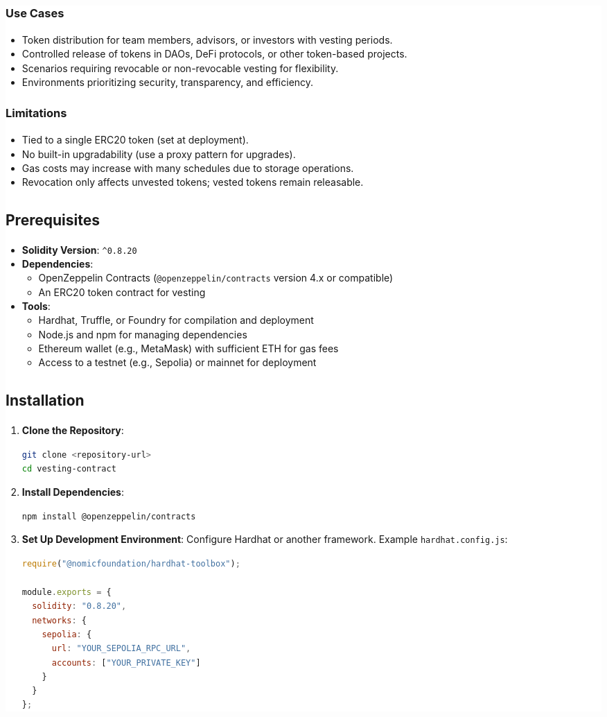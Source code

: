 ### Use Cases
- Token distribution for team members, advisors, or investors with vesting periods.
- Controlled release of tokens in DAOs, DeFi protocols, or other token-based projects.
- Scenarios requiring revocable or non-revocable vesting for flexibility.
- Environments prioritizing security, transparency, and efficiency.

### Limitations
- Tied to a single ERC20 token (set at deployment).
- No built-in upgradability (use a proxy pattern for upgrades).
- Gas costs may increase with many schedules due to storage operations.
- Revocation only affects unvested tokens; vested tokens remain releasable.

## Prerequisites

- **Solidity Version**: `^0.8.20`
- **Dependencies**:
  - OpenZeppelin Contracts (`@openzeppelin/contracts` version 4.x or compatible)
  - An ERC20 token contract for vesting
- **Tools**:
  - Hardhat, Truffle, or Foundry for compilation and deployment
  - Node.js and npm for managing dependencies
  - Ethereum wallet (e.g., MetaMask) with sufficient ETH for gas fees
  - Access to a testnet (e.g., Sepolia) or mainnet for deployment

## Installation

1. **Clone the Repository**:
   ```bash
   git clone <repository-url>
   cd vesting-contract
   ```

2. **Install Dependencies**:
   ```bash
   npm install @openzeppelin/contracts
   ```

3. **Set Up Development Environment**:
   Configure Hardhat or another framework. Example `hardhat.config.js`:
   ```javascript
   require("@nomicfoundation/hardhat-toolbox");

   module.exports = {
     solidity: "0.8.20",
     networks: {
       sepolia: {
         url: "YOUR_SEPOLIA_RPC_URL",
         accounts: ["YOUR_PRIVATE_KEY"]
       }
     }
   };
   ```
